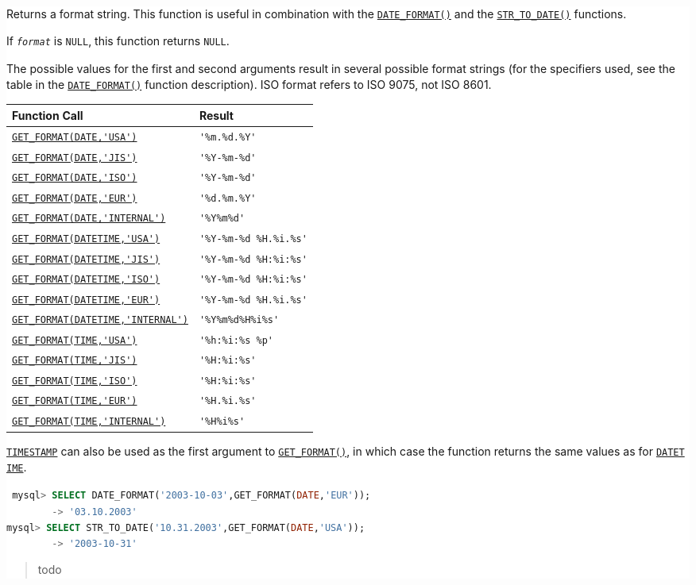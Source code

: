 Returns a format string. This function is useful in combination with the [`DATE_FORMAT()`](https://dev.mysql.com/doc/refman/8.0/en/date-and-time-functions.html#function_date-format) and the [`STR_TO_DATE()`](https://dev.mysql.com/doc/refman/8.0/en/date-and-time-functions.html#function_str-to-date) functions.

If *`format`* is `NULL`, this function returns `NULL`.

The possible values for the first and second arguments result in several possible format strings (for the specifiers used, see the table in the [`DATE_FORMAT()`](https://dev.mysql.com/doc/refman/8.0/en/date-and-time-functions.html#function_date-format) function description). ISO format refers to ISO 9075, not ISO 8601.

| Function Call                                                | Result                |
| :----------------------------------------------------------- | :-------------------- |
| [`GET_FORMAT(DATE,'USA')`](https://dev.mysql.com/doc/refman/8.0/en/date-and-time-functions.html#function_get-format) | `'%m.%d.%Y'`          |
| [`GET_FORMAT(DATE,'JIS')`](https://dev.mysql.com/doc/refman/8.0/en/date-and-time-functions.html#function_get-format) | `'%Y-%m-%d'`          |
| [`GET_FORMAT(DATE,'ISO')`](https://dev.mysql.com/doc/refman/8.0/en/date-and-time-functions.html#function_get-format) | `'%Y-%m-%d'`          |
| [`GET_FORMAT(DATE,'EUR')`](https://dev.mysql.com/doc/refman/8.0/en/date-and-time-functions.html#function_get-format) | `'%d.%m.%Y'`          |
| [`GET_FORMAT(DATE,'INTERNAL')`](https://dev.mysql.com/doc/refman/8.0/en/date-and-time-functions.html#function_get-format) | `'%Y%m%d'`            |
| [`GET_FORMAT(DATETIME,'USA')`](https://dev.mysql.com/doc/refman/8.0/en/date-and-time-functions.html#function_get-format) | `'%Y-%m-%d %H.%i.%s'` |
| [`GET_FORMAT(DATETIME,'JIS')`](https://dev.mysql.com/doc/refman/8.0/en/date-and-time-functions.html#function_get-format) | `'%Y-%m-%d %H:%i:%s'` |
| [`GET_FORMAT(DATETIME,'ISO')`](https://dev.mysql.com/doc/refman/8.0/en/date-and-time-functions.html#function_get-format) | `'%Y-%m-%d %H:%i:%s'` |
| [`GET_FORMAT(DATETIME,'EUR')`](https://dev.mysql.com/doc/refman/8.0/en/date-and-time-functions.html#function_get-format) | `'%Y-%m-%d %H.%i.%s'` |
| [`GET_FORMAT(DATETIME,'INTERNAL')`](https://dev.mysql.com/doc/refman/8.0/en/date-and-time-functions.html#function_get-format) | `'%Y%m%d%H%i%s'`      |
| [`GET_FORMAT(TIME,'USA')`](https://dev.mysql.com/doc/refman/8.0/en/date-and-time-functions.html#function_get-format) | `'%h:%i:%s %p'`       |
| [`GET_FORMAT(TIME,'JIS')`](https://dev.mysql.com/doc/refman/8.0/en/date-and-time-functions.html#function_get-format) | `'%H:%i:%s'`          |
| [`GET_FORMAT(TIME,'ISO')`](https://dev.mysql.com/doc/refman/8.0/en/date-and-time-functions.html#function_get-format) | `'%H:%i:%s'`          |
| [`GET_FORMAT(TIME,'EUR')`](https://dev.mysql.com/doc/refman/8.0/en/date-and-time-functions.html#function_get-format) | `'%H.%i.%s'`          |
| [`GET_FORMAT(TIME,'INTERNAL')`](https://dev.mysql.com/doc/refman/8.0/en/date-and-time-functions.html#function_get-format) | `'%H%i%s'`            |

[`TIMESTAMP`](https://dev.mysql.com/doc/refman/8.0/en/datetime.html) can also be used as the first argument to [`GET_FORMAT()`](https://dev.mysql.com/doc/refman/8.0/en/date-and-time-functions.html#function_get-format), in which case the function returns the same values as for [`DATETIME`](https://dev.mysql.com/doc/refman/8.0/en/datetime.html).

```sql
 mysql> SELECT DATE_FORMAT('2003-10-03',GET_FORMAT(DATE,'EUR'));
        -> '03.10.2003'
mysql> SELECT STR_TO_DATE('10.31.2003',GET_FORMAT(DATE,'USA'));
        -> '2003-10-31'
```

> todo
